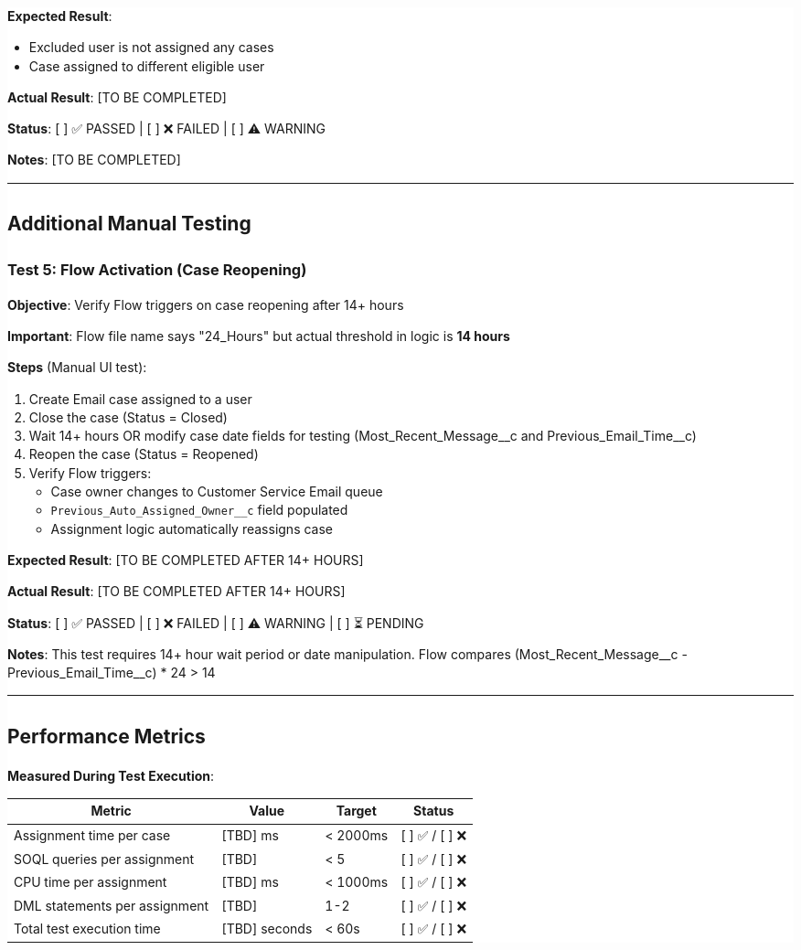 **Expected Result**:
- Excluded user is not assigned any cases
- Case assigned to different eligible user

**Actual Result**: [TO BE COMPLETED]

**Status**: [ ] ✅ PASSED | [ ] ❌ FAILED | [ ] ⚠️ WARNING

**Notes**: [TO BE COMPLETED]

---

## Additional Manual Testing

### Test 5: Flow Activation (Case Reopening)

**Objective**: Verify Flow triggers on case reopening after 14+ hours

**Important**: Flow file name says "24_Hours" but actual threshold in logic is **14 hours**

**Steps** (Manual UI test):
1. Create Email case assigned to a user
2. Close the case (Status = Closed)
3. Wait 14+ hours OR modify case date fields for testing (Most_Recent_Message__c and Previous_Email_Time__c)
4. Reopen the case (Status = Reopened)
5. Verify Flow triggers:
   - Case owner changes to Customer Service Email queue
   - `Previous_Auto_Assigned_Owner__c` field populated
   - Assignment logic automatically reassigns case

**Expected Result**: [TO BE COMPLETED AFTER 14+ HOURS]

**Actual Result**: [TO BE COMPLETED AFTER 14+ HOURS]

**Status**: [ ] ✅ PASSED | [ ] ❌ FAILED | [ ] ⚠️ WARNING | [ ] ⏳ PENDING

**Notes**: This test requires 14+ hour wait period or date manipulation. Flow compares (Most_Recent_Message__c - Previous_Email_Time__c) * 24 > 14

---

## Performance Metrics

**Measured During Test Execution**:

| Metric | Value | Target | Status |
|--------|-------|--------|--------|
| Assignment time per case | [TBD] ms | < 2000ms | [ ] ✅ / [ ] ❌ |
| SOQL queries per assignment | [TBD] | < 5 | [ ] ✅ / [ ] ❌ |
| CPU time per assignment | [TBD] ms | < 1000ms | [ ] ✅ / [ ] ❌ |
| DML statements per assignment | [TBD] | 1-2 | [ ] ✅ / [ ] ❌ |
| Total test execution time | [TBD] seconds | < 60s | [ ] ✅ / [ ] ❌ |
